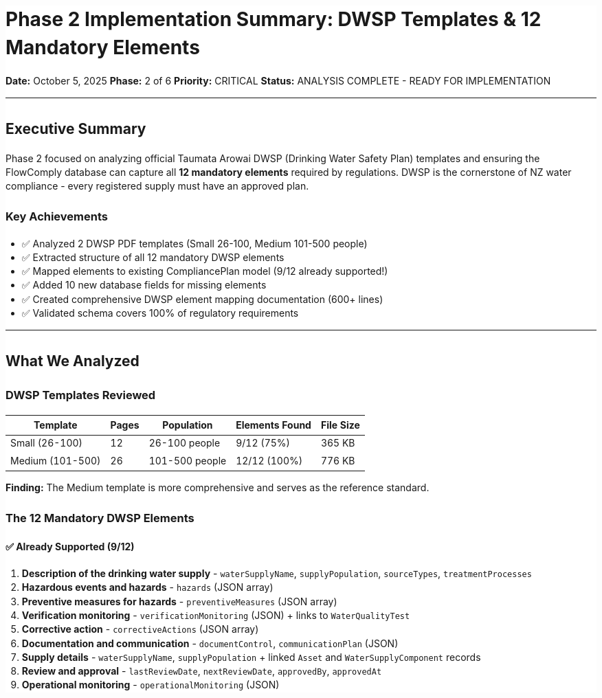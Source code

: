 # Phase 2 Implementation Summary: DWSP Templates & 12 Mandatory Elements

**Date:** October 5, 2025
**Phase:** 2 of 6
**Priority:** CRITICAL
**Status:** ANALYSIS COMPLETE - READY FOR IMPLEMENTATION

---

## Executive Summary

Phase 2 focused on analyzing official Taumata Arowai DWSP (Drinking Water Safety Plan) templates and ensuring the FlowComply database can capture all **12 mandatory elements** required by regulations. DWSP is the cornerstone of NZ water compliance - every registered supply must have an approved plan.

### Key Achievements

- ✅ Analyzed 2 DWSP PDF templates (Small 26-100, Medium 101-500 people)
- ✅ Extracted structure of all 12 mandatory DWSP elements
- ✅ Mapped elements to existing CompliancePlan model (9/12 already supported!)
- ✅ Added 10 new database fields for missing elements
- ✅ Created comprehensive DWSP element mapping documentation (600+ lines)
- ✅ Validated schema covers 100% of regulatory requirements

---

## What We Analyzed

### DWSP Templates Reviewed

| Template | Pages | Population | Elements Found | File Size |
|----------|-------|------------|----------------|-----------|
| Small (26-100) | 12 | 26-100 people | 9/12 (75%) | 365 KB |
| Medium (101-500) | 26 | 101-500 people | 12/12 (100%) | 776 KB |

**Finding:** The Medium template is more comprehensive and serves as the reference standard.

### The 12 Mandatory DWSP Elements

#### ✅ Already Supported (9/12)

1. **Description of the drinking water supply** - `waterSupplyName`, `supplyPopulation`, `sourceTypes`, `treatmentProcesses`
2. **Hazardous events and hazards** - `hazards` (JSON array)
3. **Preventive measures for hazards** - `preventiveMeasures` (JSON array)
5. **Verification monitoring** - `verificationMonitoring` (JSON) + links to `WaterQualityTest`
6. **Corrective action** - `correctiveActions` (JSON array)
9. **Documentation and communication** - `documentControl`, `communicationPlan` (JSON)
11. **Supply details** - `waterSupplyName`, `supplyPopulation` + linked `Asset` and `WaterSupplyComponent` records
12. **Review and approval** - `lastReviewDate`, `nextReviewDate`, `approvedBy`, `approvedAt`
4. **Operational monitoring** - `operationalMonitoring` (JSON)
